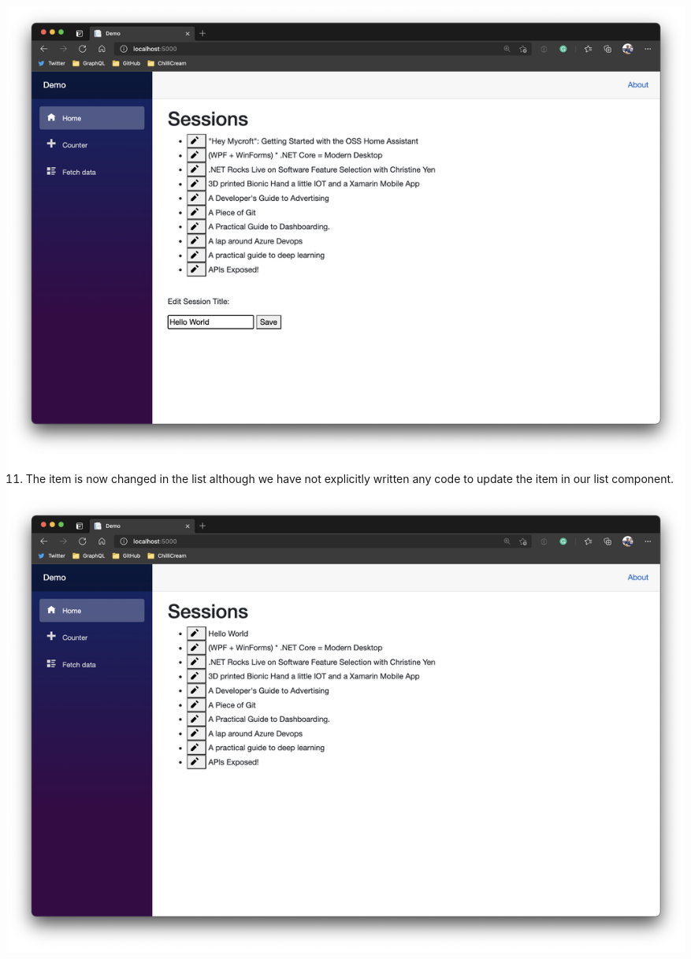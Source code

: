 ![Clicked on session edit button](../../shared/berry_mutation_3.png)

11. The item is now changed in the list although we have not explicitly written any code to update the item in our list component.

![Clicked on session edit button](../../shared/berry_mutation_4.png)
